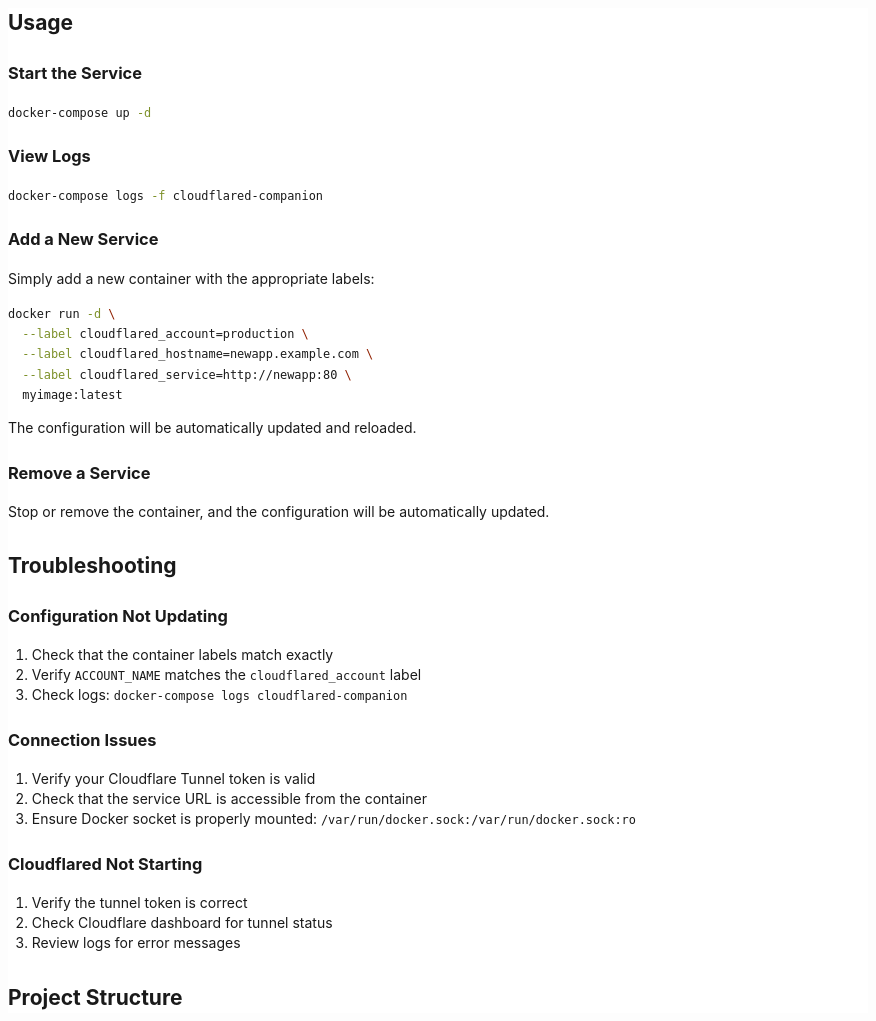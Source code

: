 ## Usage

### Start the Service

```bash
docker-compose up -d
```

### View Logs

```bash
docker-compose logs -f cloudflared-companion
```

### Add a New Service

Simply add a new container with the appropriate labels:

```bash
docker run -d \
  --label cloudflared_account=production \
  --label cloudflared_hostname=newapp.example.com \
  --label cloudflared_service=http://newapp:80 \
  myimage:latest
```

The configuration will be automatically updated and reloaded.

### Remove a Service

Stop or remove the container, and the configuration will be automatically updated.

## Troubleshooting

### Configuration Not Updating

1. Check that the container labels match exactly
2. Verify `ACCOUNT_NAME` matches the `cloudflared_account` label
3. Check logs: `docker-compose logs cloudflared-companion`

### Connection Issues

1. Verify your Cloudflare Tunnel token is valid
2. Check that the service URL is accessible from the container
3. Ensure Docker socket is properly mounted: `/var/run/docker.sock:/var/run/docker.sock:ro`

### Cloudflared Not Starting

1. Verify the tunnel token is correct
2. Check Cloudflare dashboard for tunnel status
3. Review logs for error messages

## Project Structure
